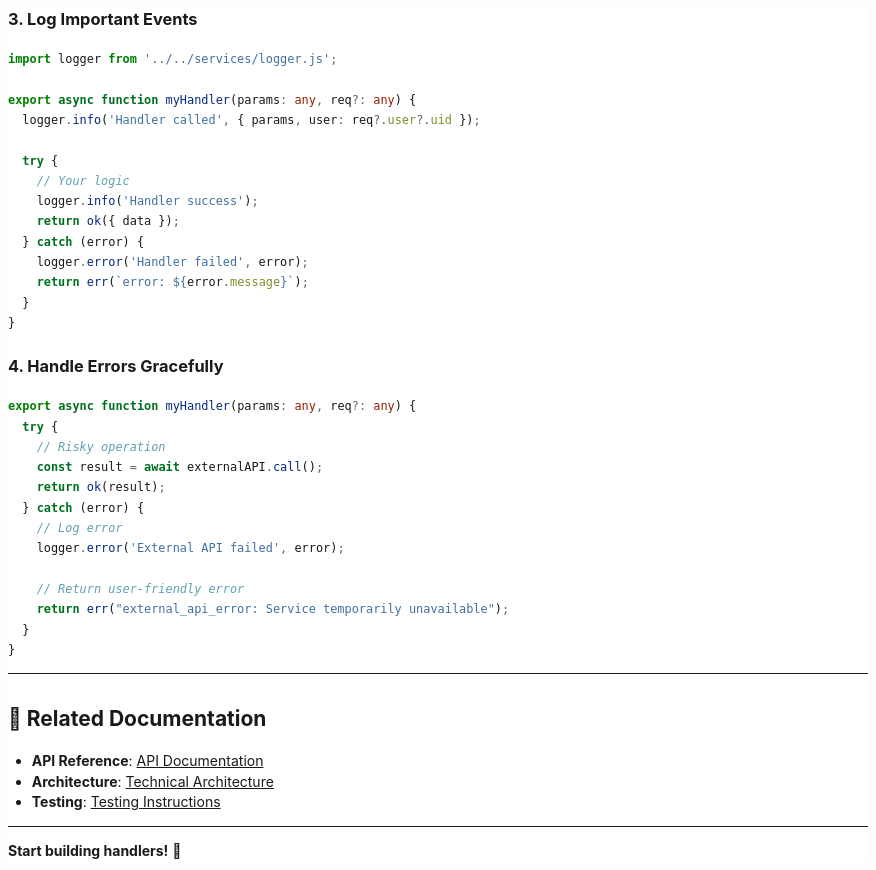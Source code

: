### 3. Log Important Events

```typescript
import logger from '../../services/logger.js';

export async function myHandler(params: any, req?: any) {
  logger.info('Handler called', { params, user: req?.user?.uid });

  try {
    // Your logic
    logger.info('Handler success');
    return ok({ data });
  } catch (error) {
    logger.error('Handler failed', error);
    return err(`error: ${error.message}`);
  }
}
```

### 4. Handle Errors Gracefully

```typescript
export async function myHandler(params: any, req?: any) {
  try {
    // Risky operation
    const result = await externalAPI.call();
    return ok(result);
  } catch (error) {
    // Log error
    logger.error('External API failed', error);

    // Return user-friendly error
    return err("external_api_error: Service temporarily unavailable");
  }
}
```

---

## 🔗 Related Documentation

- **API Reference**: [API Documentation](../api/API_DOCUMENTATION.md)
- **Architecture**: [Technical Architecture](../galaxy-map/02-technical-architecture.md)
- **Testing**: [Testing Instructions](../testing/TESTING_INSTRUCTIONS.md)

---

**Start building handlers!** 🚀
